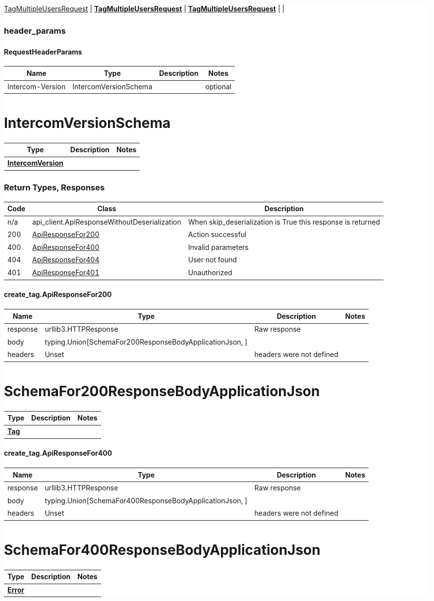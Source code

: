 [TagMultipleUsersRequest]({{complexTypePrefix}}TagMultipleUsersRequest.md) | [**TagMultipleUsersRequest**]({{complexTypePrefix}}TagMultipleUsersRequest.md) | [**TagMultipleUsersRequest**]({{complexTypePrefix}}TagMultipleUsersRequest.md) |  | 

### header_params
#### RequestHeaderParams

Name | Type | Description  | Notes
------------- | ------------- | ------------- | -------------
Intercom-Version | IntercomVersionSchema | | optional

# IntercomVersionSchema
Type | Description  | Notes
------------- | ------------- | -------------
[**IntercomVersion**](../../models/IntercomVersion.md) |  | 


### Return Types, Responses

Code | Class | Description
------------- | ------------- | -------------
n/a | api_client.ApiResponseWithoutDeserialization | When skip_deserialization is True this response is returned
200 | [ApiResponseFor200](#create_tag.ApiResponseFor200) | Action successful
400 | [ApiResponseFor400](#create_tag.ApiResponseFor400) | Invalid parameters
404 | [ApiResponseFor404](#create_tag.ApiResponseFor404) | User  not found
401 | [ApiResponseFor401](#create_tag.ApiResponseFor401) | Unauthorized

#### create_tag.ApiResponseFor200
Name | Type | Description  | Notes
------------- | ------------- | ------------- | -------------
response | urllib3.HTTPResponse | Raw response |
body | typing.Union[SchemaFor200ResponseBodyApplicationJson, ] |  |
headers | Unset | headers were not defined |

# SchemaFor200ResponseBodyApplicationJson
Type | Description  | Notes
------------- | ------------- | -------------
[**Tag**](../../models/Tag.md) |  | 


#### create_tag.ApiResponseFor400
Name | Type | Description  | Notes
------------- | ------------- | ------------- | -------------
response | urllib3.HTTPResponse | Raw response |
body | typing.Union[SchemaFor400ResponseBodyApplicationJson, ] |  |
headers | Unset | headers were not defined |

# SchemaFor400ResponseBodyApplicationJson
Type | Description  | Notes
------------- | ------------- | -------------
[**Error**](../../models/Error.md) |  | 
